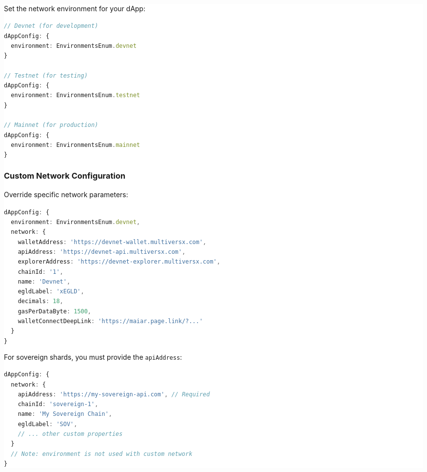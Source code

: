 Set the network environment for your dApp:

```typescript
// Devnet (for development)
dAppConfig: {
  environment: EnvironmentsEnum.devnet
}

// Testnet (for testing)
dAppConfig: {
  environment: EnvironmentsEnum.testnet
}

// Mainnet (for production)
dAppConfig: {
  environment: EnvironmentsEnum.mainnet
}
```

### Custom Network Configuration

Override specific network parameters:

```typescript
dAppConfig: {
  environment: EnvironmentsEnum.devnet,
  network: {
    walletAddress: 'https://devnet-wallet.multiversx.com',
    apiAddress: 'https://devnet-api.multiversx.com',
    explorerAddress: 'https://devnet-explorer.multiversx.com',
    chainId: '1',
    name: 'Devnet',
    egldLabel: 'xEGLD',
    decimals: 18,
    gasPerDataByte: 1500,
    walletConnectDeepLink: 'https://maiar.page.link/?...'
  }
}
```

For sovereign shards, you must provide the `apiAddress`:

```typescript
dAppConfig: {
  network: {
    apiAddress: 'https://my-sovereign-api.com', // Required
    chainId: 'sovereign-1',
    name: 'My Sovereign Chain',
    egldLabel: 'SOV',
    // ... other custom properties
  }
  // Note: environment is not used with custom network
}
```
